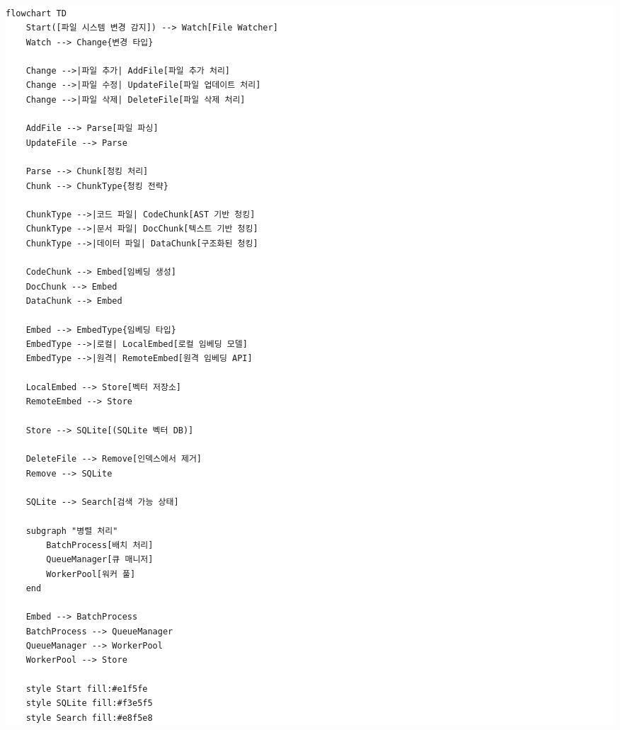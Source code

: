 ```mermaid
flowchart TD
    Start([파일 시스템 변경 감지]) --> Watch[File Watcher]
    Watch --> Change{변경 타입}
    
    Change -->|파일 추가| AddFile[파일 추가 처리]
    Change -->|파일 수정| UpdateFile[파일 업데이트 처리]
    Change -->|파일 삭제| DeleteFile[파일 삭제 처리]
    
    AddFile --> Parse[파일 파싱]
    UpdateFile --> Parse
    
    Parse --> Chunk[청킹 처리]
    Chunk --> ChunkType{청킹 전략}
    
    ChunkType -->|코드 파일| CodeChunk[AST 기반 청킹]
    ChunkType -->|문서 파일| DocChunk[텍스트 기반 청킹]
    ChunkType -->|데이터 파일| DataChunk[구조화된 청킹]
    
    CodeChunk --> Embed[임베딩 생성]
    DocChunk --> Embed
    DataChunk --> Embed
    
    Embed --> EmbedType{임베딩 타입}
    EmbedType -->|로컬| LocalEmbed[로컬 임베딩 모델]
    EmbedType -->|원격| RemoteEmbed[원격 임베딩 API]
    
    LocalEmbed --> Store[벡터 저장소]
    RemoteEmbed --> Store
    
    Store --> SQLite[(SQLite 벡터 DB)]
    
    DeleteFile --> Remove[인덱스에서 제거]
    Remove --> SQLite
    
    SQLite --> Search[검색 가능 상태]
    
    subgraph "병렬 처리"
        BatchProcess[배치 처리]
        QueueManager[큐 매니저]
        WorkerPool[워커 풀]
    end
    
    Embed --> BatchProcess
    BatchProcess --> QueueManager
    QueueManager --> WorkerPool
    WorkerPool --> Store
    
    style Start fill:#e1f5fe
    style SQLite fill:#f3e5f5
    style Search fill:#e8f5e8
```
